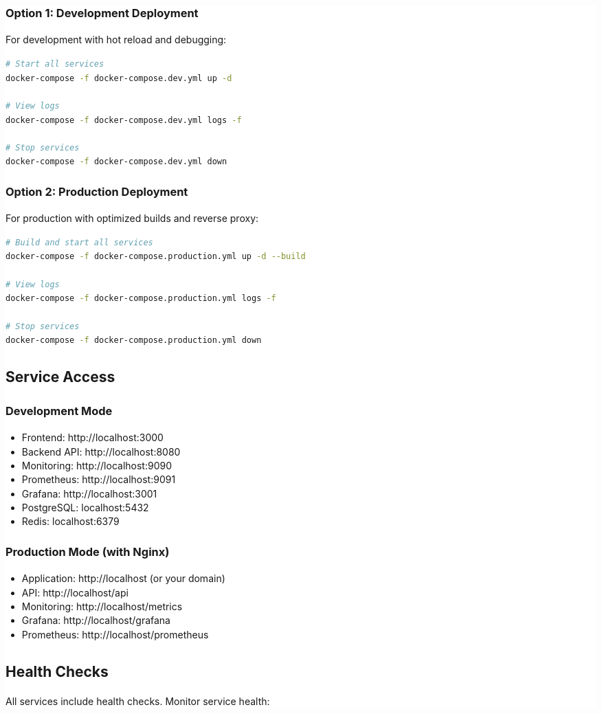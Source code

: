 ### Option 1: Development Deployment

For development with hot reload and debugging:

```bash
# Start all services
docker-compose -f docker-compose.dev.yml up -d

# View logs
docker-compose -f docker-compose.dev.yml logs -f

# Stop services
docker-compose -f docker-compose.dev.yml down
```

### Option 2: Production Deployment

For production with optimized builds and reverse proxy:

```bash
# Build and start all services
docker-compose -f docker-compose.production.yml up -d --build

# View logs
docker-compose -f docker-compose.production.yml logs -f

# Stop services
docker-compose -f docker-compose.production.yml down
```

## Service Access

### Development Mode
- Frontend: http://localhost:3000
- Backend API: http://localhost:8080
- Monitoring: http://localhost:9090
- Prometheus: http://localhost:9091
- Grafana: http://localhost:3001
- PostgreSQL: localhost:5432
- Redis: localhost:6379

### Production Mode (with Nginx)
- Application: http://localhost (or your domain)
- API: http://localhost/api
- Monitoring: http://localhost/metrics
- Grafana: http://localhost/grafana
- Prometheus: http://localhost/prometheus

## Health Checks

All services include health checks. Monitor service health:
